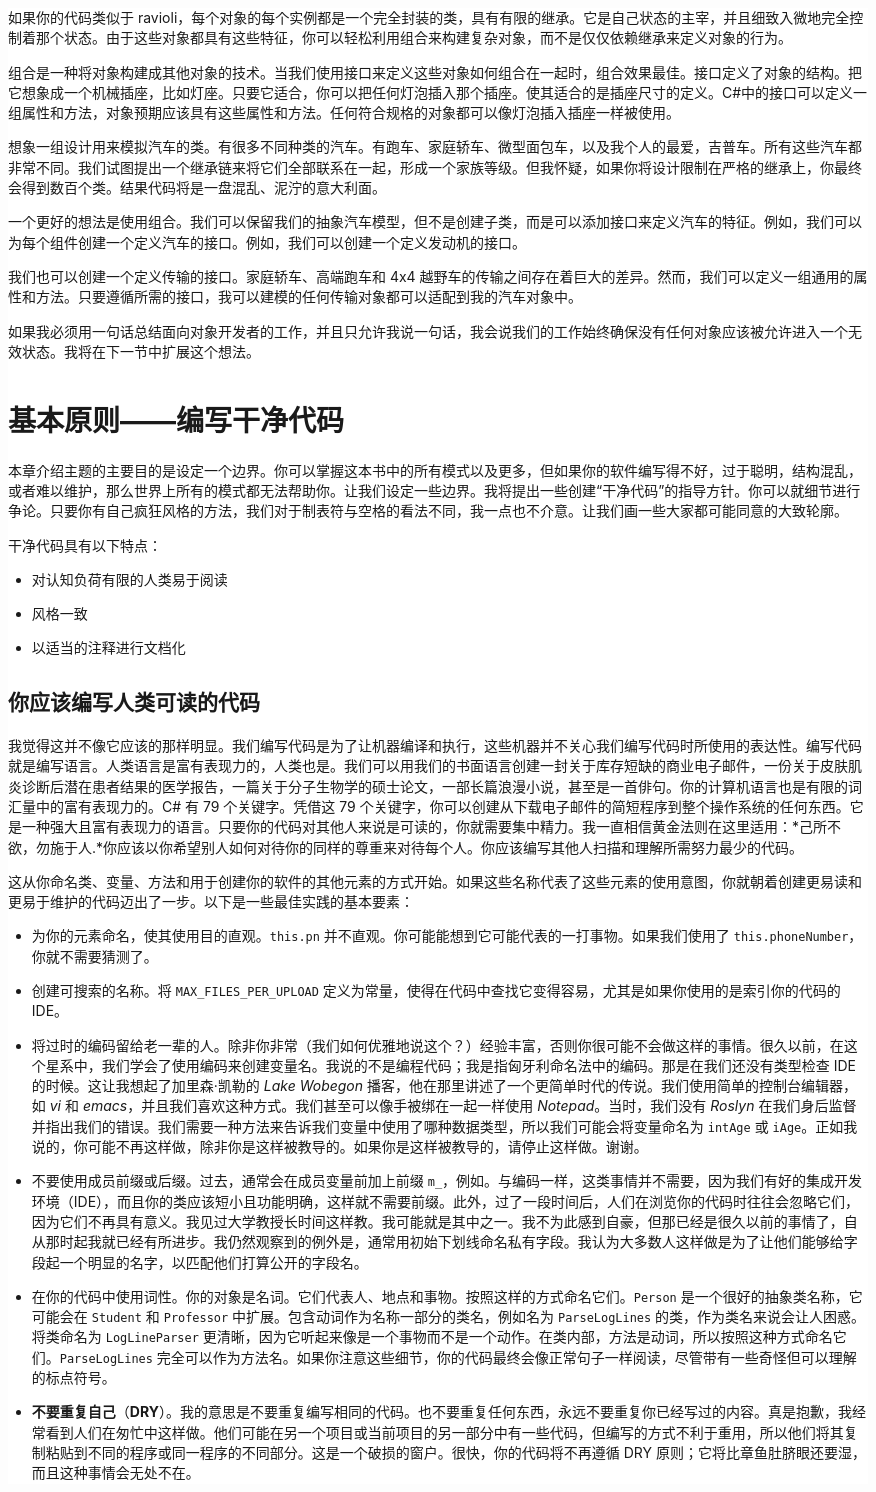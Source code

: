 如果你的代码类似于 ravioli，每个对象的每个实例都是一个完全封装的类，具有有限的继承。它是自己状态的主宰，并且细致入微地完全控制着那个状态。由于这些对象都具有这些特征，你可以轻松利用组合来构建复杂对象，而不是仅仅依赖继承来定义对象的行为。

组合是一种将对象构建成其他对象的技术。当我们使用接口来定义这些对象如何组合在一起时，组合效果最佳。接口定义了对象的结构。把它想象成一个机械插座，比如灯座。只要它适合，你可以把任何灯泡插入那个插座。使其适合的是插座尺寸的定义。C#中的接口可以定义一组属性和方法，对象预期应该具有这些属性和方法。任何符合规格的对象都可以像灯泡插入插座一样被使用。

想象一组设计用来模拟汽车的类。有很多不同种类的汽车。有跑车、家庭轿车、微型面包车，以及我个人的最爱，吉普车。所有这些汽车都非常不同。我们试图提出一个继承链来将它们全部联系在一起，形成一个家族等级。但我怀疑，如果你将设计限制在严格的继承上，你最终会得到数百个类。结果代码将是一盘混乱、泥泞的意大利面。

一个更好的想法是使用组合。我们可以保留我们的抽象汽车模型，但不是创建子类，而是可以添加接口来定义汽车的特征。例如，我们可以为每个组件创建一个定义汽车的接口。例如，我们可以创建一个定义发动机的接口。

我们也可以创建一个定义传输的接口。家庭轿车、高端跑车和 4x4 越野车的传输之间存在着巨大的差异。然而，我们可以定义一组通用的属性和方法。只要遵循所需的接口，我可以建模的任何传输对象都可以适配到我的汽车对象中。

如果我必须用一句话总结面向对象开发者的工作，并且只允许我说一句话，我会说我们的工作始终确保没有任何对象应该被允许进入一个无效状态。我将在下一节中扩展这个想法。

# 基本原则——编写干净代码

本章介绍主题的主要目的是设定一个边界。你可以掌握这本书中的所有模式以及更多，但如果你的软件编写得不好，过于聪明，结构混乱，或者难以维护，那么世界上所有的模式都无法帮助你。让我们设定一些边界。我将提出一些创建“干净代码”的指导方针。你可以就细节进行争论。只要你有自己疯狂风格的方法，我们对于制表符与空格的看法不同，我一点也不介意。让我们画一些大家都可能同意的大致轮廓。

干净代码具有以下特点：

+   对认知负荷有限的人类易于阅读

+   风格一致

+   以适当的注释进行文档化

## 你应该编写人类可读的代码

我觉得这并不像它应该的那样明显。我们编写代码是为了让机器编译和执行，这些机器并不关心我们编写代码时所使用的表达性。编写代码就是编写语言。人类语言是富有表现力的，人类也是。我们可以用我们的书面语言创建一封关于库存短缺的商业电子邮件，一份关于皮肤肌炎诊断后潜在患者结果的医学报告，一篇关于分子生物学的硕士论文，一部长篇浪漫小说，甚至是一首俳句。你的计算机语言也是有限的词汇量中的富有表现力的。C# 有 79 个关键字。凭借这 79 个关键字，你可以创建从下载电子邮件的简短程序到整个操作系统的任何东西。它是一种强大且富有表现力的语言。只要你的代码对其他人来说是可读的，你就需要集中精力。我一直相信黄金法则在这里适用：*己所不欲，勿施于人.*你应该以你希望别人如何对待你的同样的尊重来对待每个人。你应该编写其他人扫描和理解所需努力最少的代码。

这从你命名类、变量、方法和用于创建你的软件的其他元素的方式开始。如果这些名称代表了这些元素的使用意图，你就朝着创建更易读和更易于维护的代码迈出了一步。以下是一些最佳实践的基本要素：

+   为你的元素命名，使其使用目的直观。`this.pn` 并不直观。你可能能想到它可能代表的一打事物。如果我们使用了 `this.phoneNumber`，你就不需要猜测了。

+   创建可搜索的名称。将 `MAX_FILES_PER_UPLOAD` 定义为常量，使得在代码中查找它变得容易，尤其是如果你使用的是索引你的代码的 IDE。

+   将过时的编码留给老一辈的人。除非你非常（我们如何优雅地说这个？）经验丰富，否则你很可能不会做这样的事情。很久以前，在这个星系中，我们学会了使用编码来创建变量名。我说的不是编程代码；我是指匈牙利命名法中的编码。那是在我们还没有类型检查 IDE 的时候。这让我想起了加里森·凯勒的 *Lake Wobegon* 播客，他在那里讲述了一个更简单时代的传说。我们使用简单的控制台编辑器，如 *vi* 和 *emacs*，并且我们喜欢这种方式。我们甚至可以像手被绑在一起一样使用 *Notepad*。当时，我们没有 *Roslyn* 在我们身后监督并指出我们的错误。我们需要一种方法来告诉我们变量中使用了哪种数据类型，所以我们可能会将变量命名为 `intAge` 或 `iAge`。正如我说的，你可能不再这样做，除非你是这样被教导的。如果你是这样被教导的，请停止这样做。谢谢。

+   不要使用成员前缀或后缀。过去，通常会在成员变量前加上前缀 `m_`，例如。与编码一样，这类事情并不需要，因为我们有好的集成开发环境（IDE），而且你的类应该短小且功能明确，这样就不需要前缀。此外，过了一段时间后，人们在浏览你的代码时往往会忽略它们，因为它们不再具有意义。我见过大学教授长时间这样教。我可能就是其中之一。我不为此感到自豪，但那已经是很久以前的事情了，自从那时起我就已经有所进步。我仍然观察到的例外是，通常用初始下划线命名私有字段。我认为大多数人这样做是为了让他们能够给字段起一个明显的名字，以匹配他们打算公开的字段名。

+   在你的代码中使用词性。你的对象是名词。它们代表人、地点和事物。按照这样的方式命名它们。`Person` 是一个很好的抽象类名称，它可能会在 `Student` 和 `Professor` 中扩展。包含动词作为名称一部分的类名，例如名为 `ParseLogLines` 的类，作为类名来说会让人困惑。将类命名为 `LogLineParser` 更清晰，因为它听起来像是一个事物而不是一个动作。在类内部，方法是动词，所以按照这种方式命名它们。`ParseLogLines` 完全可以作为方法名。如果你注意这些细节，你的代码最终会像正常句子一样阅读，尽管带有一些奇怪但可以理解的标点符号。

+   **不要重复自己**（**DRY**）。我的意思是不要重复编写相同的代码。也不要重复任何东西，永远不要重复你已经写过的内容。真是抱歉，我经常看到人们在匆忙中这样做。他们可能在另一个项目或当前项目的另一部分中有一些代码，但编写的方式不利于重用，所以他们将其复制粘贴到不同的程序或同一程序的不同部分。这是一个破损的窗户。很快，你的代码将不再遵循 DRY 原则；它将比章鱼肚脐眼还要湿，而且这种事情会无处不在。
